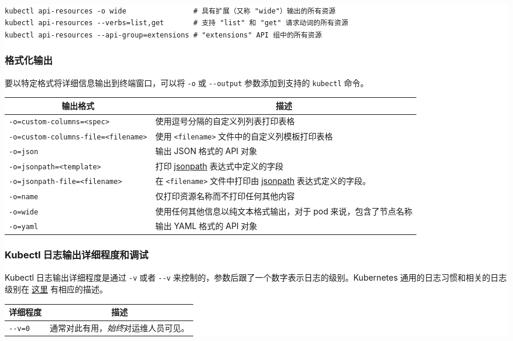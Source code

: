 ``` -->
kubectl api-resources -o wide                # 具有扩展（又称 "wide"）输出的所有资源
kubectl api-resources --verbs=list,get       # 支持 "list" 和 "get" 请求动词的所有资源
kubectl api-resources --api-group=extensions # "extensions" API 组中的所有资源
```


### 格式化输出


要以特定格式将详细信息输出到终端窗口，可以将 `-o` 或 `--output` 参数添加到支持的 `kubectl` 命令。


输出格式 | 描述
--------------| -----------
`-o=custom-columns=<spec>` | 使用逗号分隔的自定义列列表打印表格
`-o=custom-columns-file=<filename>` | 使用 `<filename>` 文件中的自定义列模板打印表格
`-o=json`     | 输出 JSON 格式的 API 对象
`-o=jsonpath=<template>` | 打印 [jsonpath](/docs/reference/kubectl/jsonpath) 表达式中定义的字段
`-o=jsonpath-file=<filename>` | 在 `<filename>` 文件中打印由 [jsonpath](/docs/reference/kubectl/jsonpath) 表达式定义的字段。
`-o=name`     | 仅打印资源名称而不打印任何其他内容
`-o=wide`     | 使用任何其他信息以纯文本格式输出，对于 pod 来说，包含了节点名称
`-o=yaml`     | 输出 YAML 格式的 API 对象


### Kubectl 日志输出详细程度和调试


Kubectl 日志输出详细程度是通过 `-v` 或者 `--v` 来控制的，参数后跟了一个数字表示日志的级别。Kubernetes 通用的日志习惯和相关的日志级别在 [这里](https://github.com/kubernetes/community/blob/master/contributors/devel/sig-instrumentation/logging.md) 有相应的描述。


详细程度 | 描述
--------------| -----------
`--v=0` | 通常对此有用，*始终*对运维人员可见。